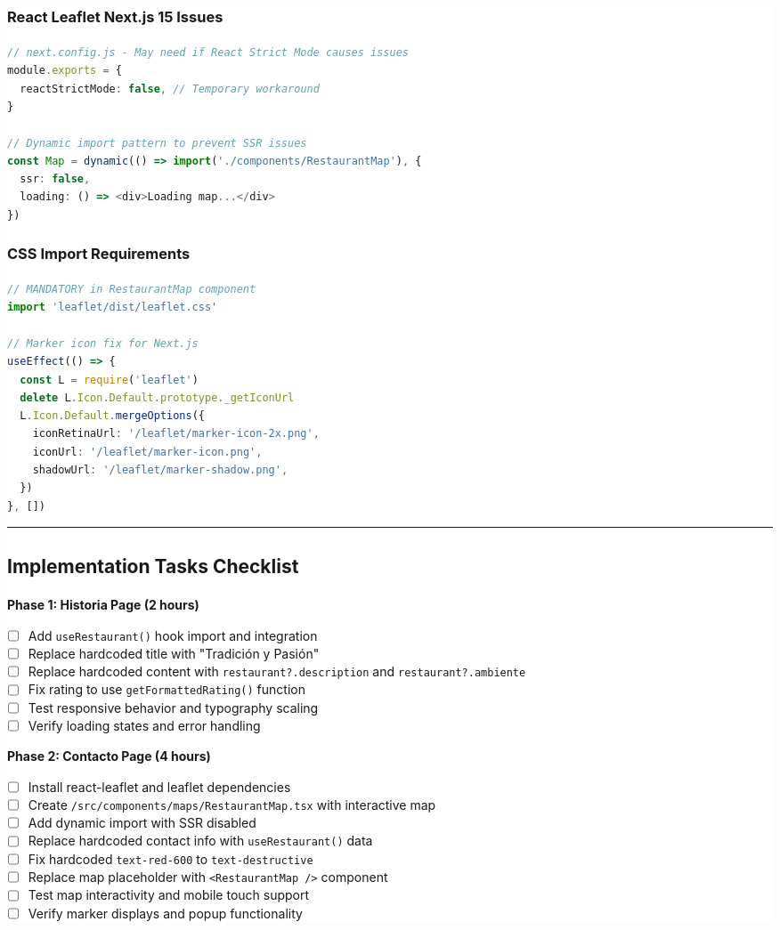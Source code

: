 ### React Leaflet Next.js 15 Issues
```typescript
// next.config.js - May need if React Strict Mode causes issues
module.exports = {
  reactStrictMode: false, // Temporary workaround
}

// Dynamic import pattern to prevent SSR issues
const Map = dynamic(() => import('./components/RestaurantMap'), {
  ssr: false,
  loading: () => <div>Loading map...</div>
})
```

### CSS Import Requirements
```typescript
// MANDATORY in RestaurantMap component
import 'leaflet/dist/leaflet.css'

// Marker icon fix for Next.js
useEffect(() => {
  const L = require('leaflet')
  delete L.Icon.Default.prototype._getIconUrl
  L.Icon.Default.mergeOptions({
    iconRetinaUrl: '/leaflet/marker-icon-2x.png',
    iconUrl: '/leaflet/marker-icon.png',
    shadowUrl: '/leaflet/marker-shadow.png',
  })
}, [])
```

---

## Implementation Tasks Checklist

**Phase 1: Historia Page (2 hours)**
- [ ] Add `useRestaurant()` hook import and integration
- [ ] Replace hardcoded title with "Tradición y Pasión"
- [ ] Replace hardcoded content with `restaurant?.description` and `restaurant?.ambiente`
- [ ] Fix rating to use `getFormattedRating()` function
- [ ] Test responsive behavior and typography scaling
- [ ] Verify loading states and error handling

**Phase 2: Contacto Page (4 hours)**
- [ ] Install react-leaflet and leaflet dependencies
- [ ] Create `/src/components/maps/RestaurantMap.tsx` with interactive map
- [ ] Add dynamic import with SSR disabled
- [ ] Replace hardcoded contact info with `useRestaurant()` data
- [ ] Fix hardcoded `text-red-600` to `text-destructive`
- [ ] Replace map placeholder with `<RestaurantMap />` component
- [ ] Test map interactivity and mobile touch support
- [ ] Verify marker displays and popup functionality
